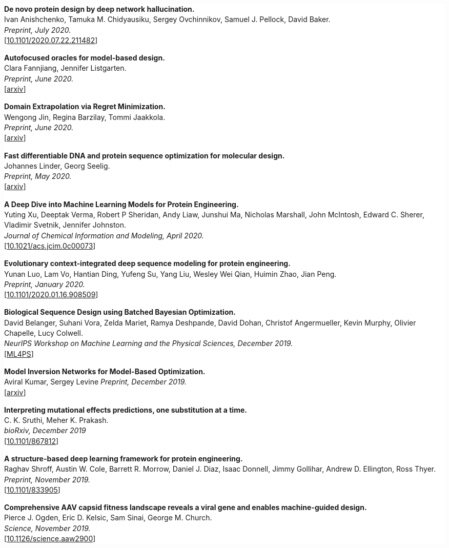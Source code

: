 **De novo protein design by deep network hallucination.**  
Ivan Anishchenko, Tamuka M. Chidyausiku, Sergey Ovchinnikov, Samuel J. Pellock, David Baker.  
*Preprint, July 2020.*  
[[10.1101/2020.07.22.211482](https://doi.org/10.1101/2020.07.22.211482)]

**Autofocused oracles for model-based design.**  
Clara Fannjiang, Jennifer Listgarten.  
*Preprint, June 2020.*  
[[arxiv](https://arxiv.org/abs/2006.08052)]

**Domain Extrapolation via Regret Minimization.**  
Wengong Jin, Regina Barzilay, Tommi Jaakkola.  
*Preprint, June 2020.*  
[[arxiv](https://arxiv.org/abs/2006.03908)]

**Fast differentiable DNA and protein sequence optimization for molecular design.**  
Johannes Linder, Georg Seelig.  
*Preprint, May 2020.*  
[[arxiv](https://arxiv.org/abs/2005.11275)]

**A Deep Dive into Machine Learning Models for Protein Engineering.**  
Yuting Xu, Deeptak Verma, Robert P Sheridan, Andy Liaw, Junshui Ma, Nicholas
Marshall, John McIntosh, Edward C. Sherer, Vladimir Svetnik, Jennifer Johnston.  
*Journal of Chemical Information and Modeling, April 2020.*  
[[10.1021/acs.jcim.0c00073](https://doi.org/10.1021/acs.jcim.0c00073)]

**Evolutionary context-integrated deep sequence modeling for protein engineering.**  
Yunan Luo, Lam Vo, Hantian Ding, Yufeng Su, Yang Liu, Wesley Wei Qian, Huimin Zhao, Jian Peng.  
*Preprint, January 2020.*  
[[10.1101/2020.01.16.908509](https://doi.org/10.1101/2020.01.16.908509)]

**Biological Sequence Design using Batched Bayesian Optimization.**  
David Belanger, Suhani Vora, Zelda Mariet, Ramya Deshpande, David Dohan, Christof Angermueller, Kevin Murphy, Olivier Chapelle, Lucy Colwell.  
*NeurIPS Workshop on Machine Learning and the Physical Sciences, December 2019.*  
[[ML4PS](https://ml4physicalsciences.github.io/files/NeurIPS_ML4PS_2019_141.pdf)]

**Model Inversion Networks for Model-Based Optimization.**  
Aviral Kumar, Sergey Levine
*Preprint, December 2019.*  
[[arxiv](https://arxiv.org/abs/1912.13464v1)]

**Interpreting mutational effects predictions, one substitution at a time.**  
C. K. Sruthi, Meher K. Prakash.  
*bioRxiv, December 2019*  
[[10.1101/867812](https://doi.org/10.1101/867812)]

**A structure-based deep learning framework for protein engineering.**  
Raghav Shroff, Austin W. Cole, Barrett R. Morrow, Daniel J. Diaz, Isaac Donnell, Jimmy Gollihar, Andrew D. Ellington, Ross Thyer.  
*Preprint, November 2019.*  
[[10.1101/833905](https://doi.org/10.1101/833905)]

**Comprehensive AAV capsid fitness landscape reveals a viral gene and enables machine-guided design.**  
Pierce J. Ogden, Eric D. Kelsic, Sam Sinai, George M. Church.  
*Science, November 2019.*  
[[10.1126/science.aaw2900](https://doi.org/10.1126/science.aaw2900)]
